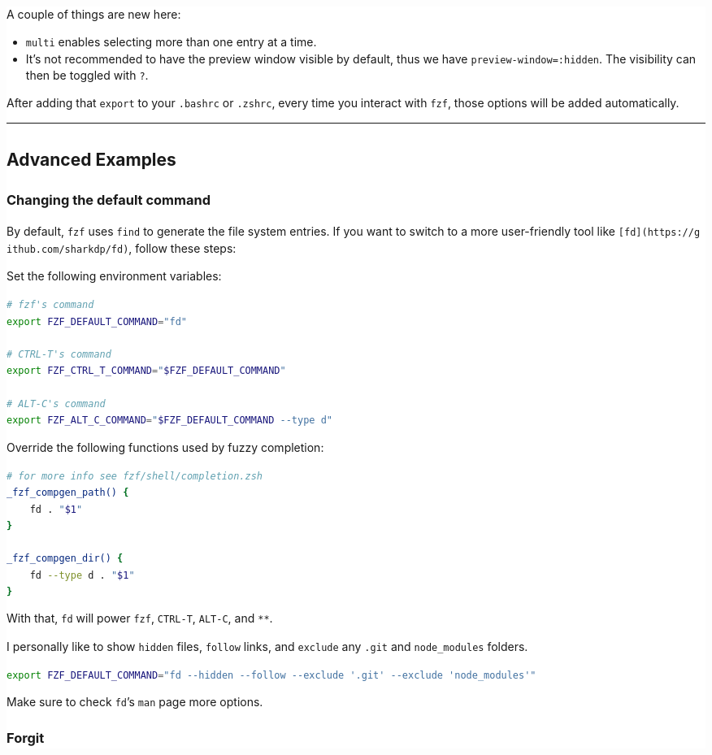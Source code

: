 A couple of things are new here:

*   `multi` enables selecting more than one entry at a time.
*   It’s not recommended to have the preview window visible by default, thus we have `preview-window=:hidden`. The visibility can then be toggled with `?`.

After adding that `export` to your `.bashrc` or `.zshrc`, every time you interact with `fzf`, those options will be added automatically.

* * *

## Advanced Examples

### Changing the default command

By default, `fzf` uses `find` to generate the file system entries. If you want to switch to a more user-friendly tool like `[fd](https://github.com/sharkdp/fd)`, follow these steps:

Set the following environment variables:

```sh
# fzf's command
export FZF_DEFAULT_COMMAND="fd"

# CTRL-T's command
export FZF_CTRL_T_COMMAND="$FZF_DEFAULT_COMMAND"

# ALT-C's command
export FZF_ALT_C_COMMAND="$FZF_DEFAULT_COMMAND --type d"
```

Override the following functions used by fuzzy completion:

```sh
# for more info see fzf/shell/completion.zsh
_fzf_compgen_path() {
    fd . "$1"
}

_fzf_compgen_dir() {
    fd --type d . "$1"
}
```

With that, `fd` will power `fzf`, `CTRL-T`, `ALT-C`, and `**`.

I personally like to show `hidden` files, `follow` links, and `exclude` any `.git` and `node_modules` folders.

```sh
export FZF_DEFAULT_COMMAND="fd --hidden --follow --exclude '.git' --exclude 'node_modules'"
```

Make sure to check `fd`’s `man` page more options.

### Forgit
